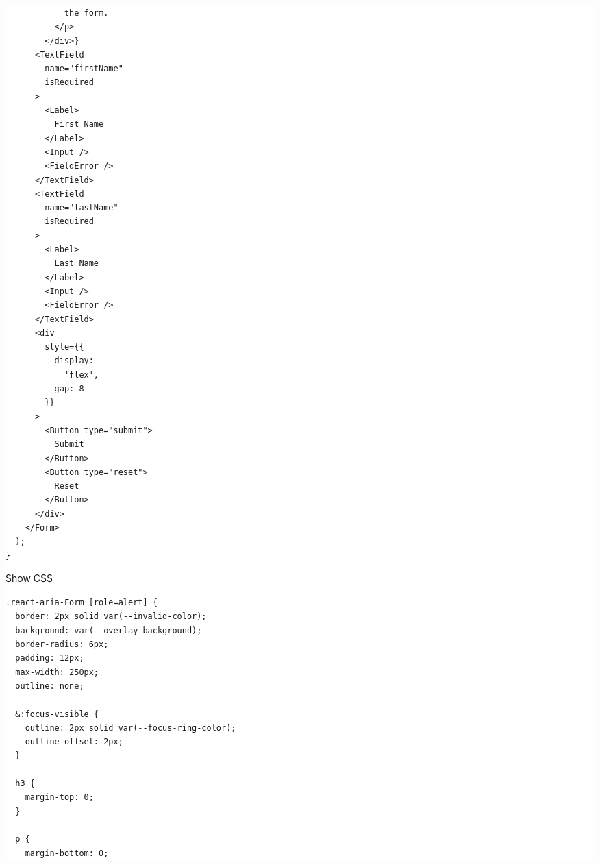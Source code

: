 ```
            the form.
          </p>
        </div>}
      <TextField
        name="firstName"
        isRequired
      >
        <Label>
          First Name
        </Label>
        <Input />
        <FieldError />
      </TextField>
      <TextField
        name="lastName"
        isRequired
      >
        <Label>
          Last Name
        </Label>
        <Input />
        <FieldError />
      </TextField>
      <div
        style={{
          display:
            'flex',
          gap: 8
        }}
      >
        <Button type="submit">
          Submit
        </Button>
        <Button type="reset">
          Reset
        </Button>
      </div>
    </Form>
  );
}
```

Show CSS

```
.react-aria-Form [role=alert] {
  border: 2px solid var(--invalid-color);
  background: var(--overlay-background);
  border-radius: 6px;
  padding: 12px;
  max-width: 250px;
  outline: none;

  &:focus-visible {
    outline: 2px solid var(--focus-ring-color);
    outline-offset: 2px;
  }

  h3 {
    margin-top: 0;
  }

  p {
    margin-bottom: 0;
```